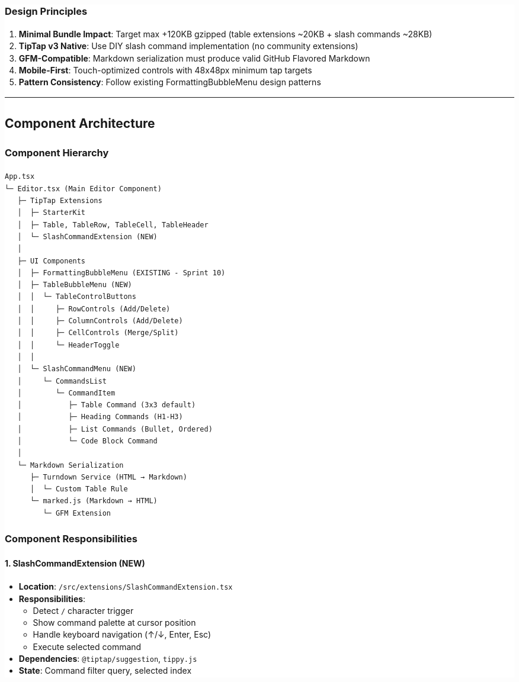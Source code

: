 ### Design Principles

1. **Minimal Bundle Impact**: Target max +120KB gzipped (table extensions ~20KB + slash commands ~28KB)
2. **TipTap v3 Native**: Use DIY slash command implementation (no community extensions)
3. **GFM-Compatible**: Markdown serialization must produce valid GitHub Flavored Markdown
4. **Mobile-First**: Touch-optimized controls with 48x48px minimum tap targets
5. **Pattern Consistency**: Follow existing FormattingBubbleMenu design patterns

---

## Component Architecture

### Component Hierarchy

```
App.tsx
└─ Editor.tsx (Main Editor Component)
   ├─ TipTap Extensions
   │  ├─ StarterKit
   │  ├─ Table, TableRow, TableCell, TableHeader
   │  └─ SlashCommandExtension (NEW)
   │
   ├─ UI Components
   │  ├─ FormattingBubbleMenu (EXISTING - Sprint 10)
   │  ├─ TableBubbleMenu (NEW)
   │  │  └─ TableControlButtons
   │  │     ├─ RowControls (Add/Delete)
   │  │     ├─ ColumnControls (Add/Delete)
   │  │     ├─ CellControls (Merge/Split)
   │  │     └─ HeaderToggle
   │  │
   │  └─ SlashCommandMenu (NEW)
   │     └─ CommandsList
   │        └─ CommandItem
   │           ├─ Table Command (3x3 default)
   │           ├─ Heading Commands (H1-H3)
   │           ├─ List Commands (Bullet, Ordered)
   │           └─ Code Block Command
   │
   └─ Markdown Serialization
      ├─ Turndown Service (HTML → Markdown)
      │  └─ Custom Table Rule
      └─ marked.js (Markdown → HTML)
         └─ GFM Extension
```

### Component Responsibilities

#### 1. **SlashCommandExtension** (NEW)
- **Location**: `/src/extensions/SlashCommandExtension.tsx`
- **Responsibilities**:
  - Detect `/` character trigger
  - Show command palette at cursor position
  - Handle keyboard navigation (↑/↓, Enter, Esc)
  - Execute selected command
- **Dependencies**: `@tiptap/suggestion`, `tippy.js`
- **State**: Command filter query, selected index
